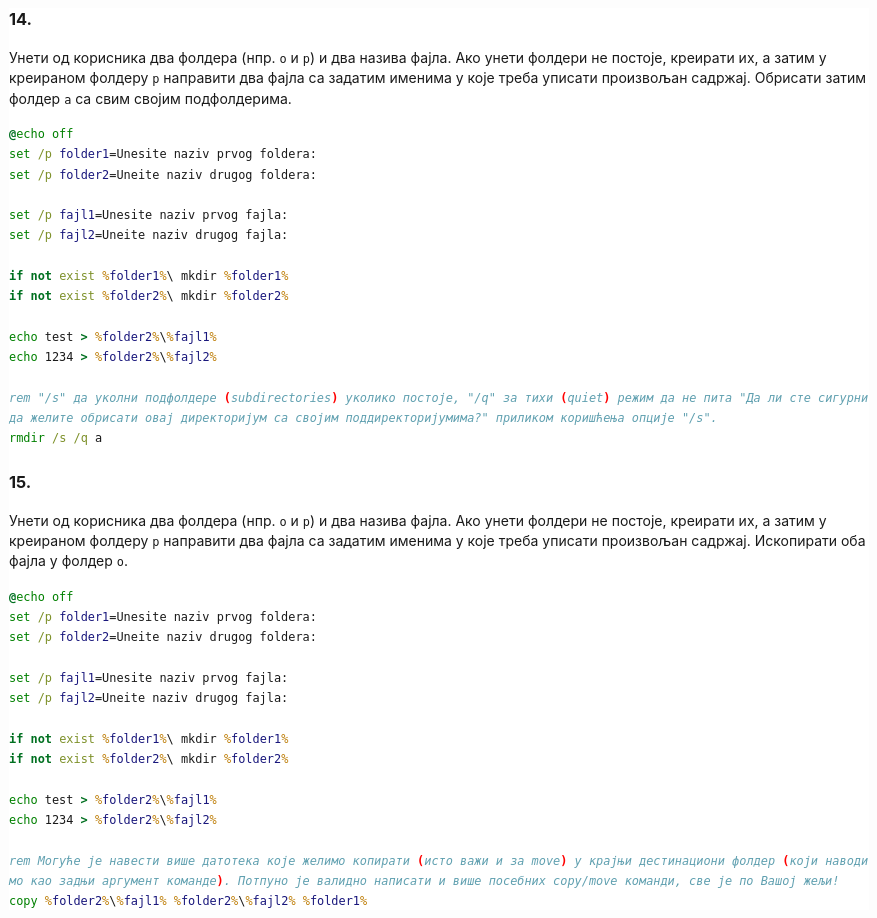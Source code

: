 ### 14.

Унети од корисника два фолдера (нпр. `o` и `p`) и два назива фајла. Ако унети фолдери не постоје, креирати их, а затим у креираном фолдеру `p` направити два фајла са задатим именима у које треба уписати произвољан садржај. Обрисати затим фолдер `a` са свим својим подфолдерима.

```bat
@echo off
set /p folder1=Unesite naziv prvog foldera: 
set /p folder2=Uneite naziv drugog foldera:

set /p fajl1=Unesite naziv prvog fajla: 
set /p fajl2=Uneite naziv drugog fajla: 

if not exist %folder1%\ mkdir %folder1%
if not exist %folder2%\ mkdir %folder2%

echo test > %folder2%\%fajl1%
echo 1234 > %folder2%\%fajl2%

rem "/s" да уколни подфолдере (subdirectories) уколико постоје, "/q" за тихи (quiet) режим да не пита "Да ли сте сигурни да желите обрисати овај директоријум са својим поддиректоријумима?" приликом коришћења опције "/s".
rmdir /s /q а
```

### 15.

Унети од корисника два фолдера (нпр. `o` и `p`) и два назива фајла. Ако унети фолдери не постоје, креирати их, а затим у креираном фолдеру `p` направити два фајла са задатим именима у које треба уписати произвољан садржај. Ископирати оба фајла у фолдер `o`.

```bat
@echo off
set /p folder1=Unesite naziv prvog foldera: 
set /p folder2=Uneite naziv drugog foldera:

set /p fajl1=Unesite naziv prvog fajla: 
set /p fajl2=Uneite naziv drugog fajla: 

if not exist %folder1%\ mkdir %folder1%
if not exist %folder2%\ mkdir %folder2%

echo test > %folder2%\%fajl1%
echo 1234 > %folder2%\%fajl2%

rem Могуће је навести више датотека које желимо копирати (исто важи и за move) у крајњи дестинациони фолдер (који наводимо као задњи аргумент команде). Потпуно је валидно написати и више посебних copy/move команди, све је по Вашој жељи!
copy %folder2%\%fajl1% %folder2%\%fajl2% %folder1%
```

